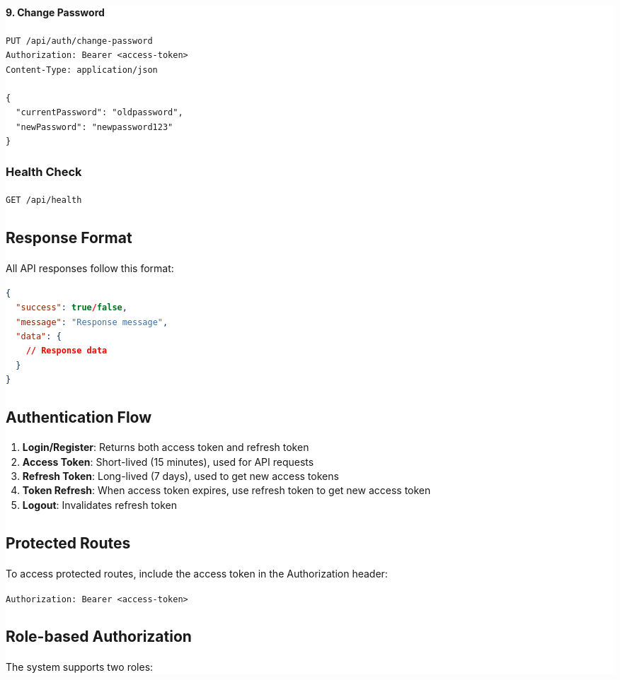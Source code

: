 #### 9. Change Password

```http
PUT /api/auth/change-password
Authorization: Bearer <access-token>
Content-Type: application/json

{
  "currentPassword": "oldpassword",
  "newPassword": "newpassword123"
}
```

### Health Check

```http
GET /api/health
```

## Response Format

All API responses follow this format:

```json
{
  "success": true/false,
  "message": "Response message",
  "data": {
    // Response data
  }
}
```

## Authentication Flow

1. **Login/Register**: Returns both access token and refresh token
2. **Access Token**: Short-lived (15 minutes), used for API requests
3. **Refresh Token**: Long-lived (7 days), used to get new access tokens
4. **Token Refresh**: When access token expires, use refresh token to get new access token
5. **Logout**: Invalidates refresh token

## Protected Routes

To access protected routes, include the access token in the Authorization header:

```http
Authorization: Bearer <access-token>
```

## Role-based Authorization

The system supports two roles:
